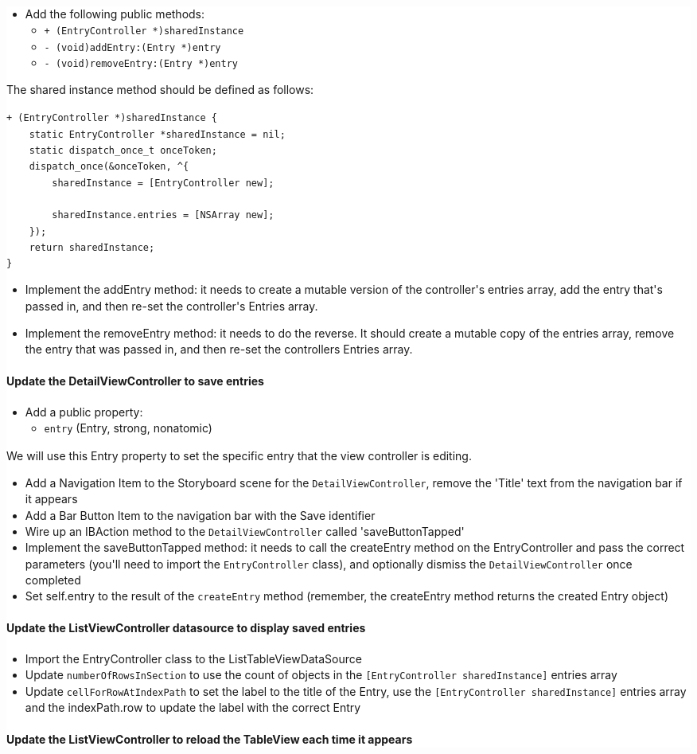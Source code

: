 - Add the following public methods:
    * ```+ (EntryController *)sharedInstance```
    * ```- (void)addEntry:(Entry *)entry```
    * ```- (void)removeEntry:(Entry *)entry```

The shared instance method should be defined as follows:

```
+ (EntryController *)sharedInstance {
    static EntryController *sharedInstance = nil;
    static dispatch_once_t onceToken;
    dispatch_once(&onceToken, ^{
        sharedInstance = [EntryController new];

        sharedInstance.entries = [NSArray new];
    });
    return sharedInstance;
}
```

- Implement the addEntry method: it needs to create a mutable version of the controller's entries array, add the entry that's passed in, and then re-set the controller's Entries array.

- Implement the removeEntry method: it needs to do the reverse. It should create a mutable copy of the entries array, remove the entry that was passed in, and then re-set the controllers Entries array.

#### Update the DetailViewController to save entries

- Add a public property:
    * ```entry``` (Entry, strong, nonatomic)

We will use this Entry property to set the specific entry that the view controller is editing.

- Add a Navigation Item to the Storyboard scene for the ```DetailViewController```, remove the 'Title' text from the navigation bar if it appears
- Add a Bar Button Item to the navigation bar with the Save identifier
- Wire up an IBAction method to the ```DetailViewController``` called 'saveButtonTapped'
- Implement the saveButtonTapped method: it needs to call the createEntry method on the EntryController and pass the correct parameters (you'll need to import the ```EntryController``` class), and optionally dismiss the ```DetailViewController``` once completed
- Set self.entry to the result of the ```createEntry``` method (remember, the createEntry method returns the created Entry object)

#### Update the ListViewController datasource to display saved entries

- Import the EntryController class to the ListTableViewDataSource
- Update ```numberOfRowsInSection``` to use the count of objects in the ```[EntryController sharedInstance]``` entries array
- Update ```cellForRowAtIndexPath``` to set the label to the title of the Entry, use the ```[EntryController sharedInstance]``` entries array and the indexPath.row to update the label with the correct Entry

#### Update the ListViewController to reload the TableView each time it appears
